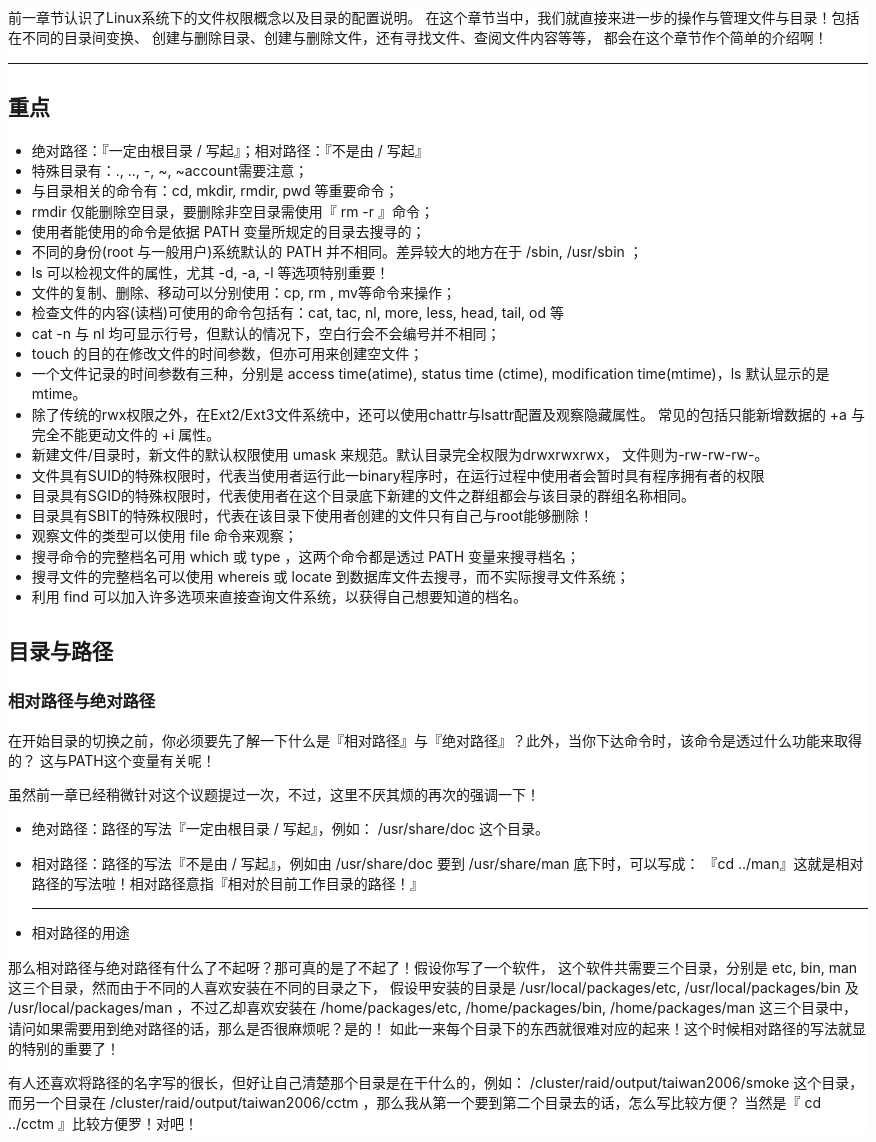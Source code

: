 前一章节认识了Linux系统下的文件权限概念以及目录的配置说明。 在这个章节当中，我们就直接来进一步的操作与管理文件与目录！包括在不同的目录间变换、 创建与删除目录、创建与删除文件，还有寻找文件、查阅文件内容等等， 都会在这个章节作个简单的介绍啊！

----

## 重点

- 绝对路径：『一定由根目录 / 写起』；相对路径：『不是由 / 写起』
- 特殊目录有：., .., -, ~, ~account需要注意；
- 与目录相关的命令有：cd, mkdir, rmdir, pwd 等重要命令；
- rmdir 仅能删除空目录，要删除非空目录需使用『 rm -r 』命令；
- 使用者能使用的命令是依据 PATH 变量所规定的目录去搜寻的；
- 不同的身份(root 与一般用户)系统默认的 PATH 并不相同。差异较大的地方在于 /sbin, /usr/sbin ；
- ls 可以检视文件的属性，尤其 -d, -a, -l 等选项特别重要！
- 文件的复制、删除、移动可以分别使用：cp, rm , mv等命令来操作；
- 检查文件的内容(读档)可使用的命令包括有：cat, tac, nl, more, less, head, tail, od 等
- cat -n 与 nl 均可显示行号，但默认的情况下，空白行会不会编号并不相同；
- touch 的目的在修改文件的时间参数，但亦可用来创建空文件；
- 一个文件记录的时间参数有三种，分别是 access time(atime), status time (ctime), modification time(mtime)，ls 默认显示的是 mtime。
- 除了传统的rwx权限之外，在Ext2/Ext3文件系统中，还可以使用chattr与lsattr配置及观察隐藏属性。 常见的包括只能新增数据的 +a 与完全不能更动文件的 +i 属性。
- 新建文件/目录时，新文件的默认权限使用 umask 来规范。默认目录完全权限为drwxrwxrwx， 文件则为-rw-rw-rw-。
- 文件具有SUID的特殊权限时，代表当使用者运行此一binary程序时，在运行过程中使用者会暂时具有程序拥有者的权限
- 目录具有SGID的特殊权限时，代表使用者在这个目录底下新建的文件之群组都会与该目录的群组名称相同。
- 目录具有SBIT的特殊权限时，代表在该目录下使用者创建的文件只有自己与root能够删除！
- 观察文件的类型可以使用 file 命令来观察；
- 搜寻命令的完整档名可用 which 或 type ，这两个命令都是透过 PATH 变量来搜寻档名；
- 搜寻文件的完整档名可以使用 whereis 或 locate 到数据库文件去搜寻，而不实际搜寻文件系统；
- 利用 find 可以加入许多选项来直接查询文件系统，以获得自己想要知道的档名。

## 目录与路径

### 相对路径与绝对路径

在开始目录的切换之前，你必须要先了解一下什么是『相对路径』与『绝对路径』？此外，当你下达命令时，该命令是透过什么功能来取得的？ 这与PATH这个变量有关呢！

 虽然前一章已经稍微针对这个议题提过一次，不过，这里不厌其烦的再次的强调一下！

- 绝对路径：路径的写法『一定由根目录 / 写起』，例如： /usr/share/doc 这个目录。

- 相对路径：路径的写法『不是由 / 写起』，例如由 /usr/share/doc 要到 /usr/share/man 底下时，可以写成： 『cd ../man』这就是相对路径的写法啦！相对路径意指『相对於目前工作目录的路径！』
  
  ----

- 相对路径的用途

那么相对路径与绝对路径有什么了不起呀？那可真的是了不起了！假设你写了一个软件， 这个软件共需要三个目录，分别是 etc, bin, man 这三个目录，然而由于不同的人喜欢安装在不同的目录之下， 假设甲安装的目录是 /usr/local/packages/etc, /usr/local/packages/bin 及 /usr/local/packages/man ，不过乙却喜欢安装在 /home/packages/etc, /home/packages/bin, /home/packages/man 这三个目录中，请问如果需要用到绝对路径的话，那么是否很麻烦呢？是的！ 如此一来每个目录下的东西就很难对应的起来！这个时候相对路径的写法就显的特别的重要了！

有人还喜欢将路径的名字写的很长，但好让自己清楚那个目录是在干什么的，例如： /cluster/raid/output/taiwan2006/smoke 这个目录，而另一个目录在 /cluster/raid/output/taiwan2006/cctm ，那么我从第一个要到第二个目录去的话，怎么写比较方便？ 当然是『 cd ../cctm 』比较方便罗！对吧！
